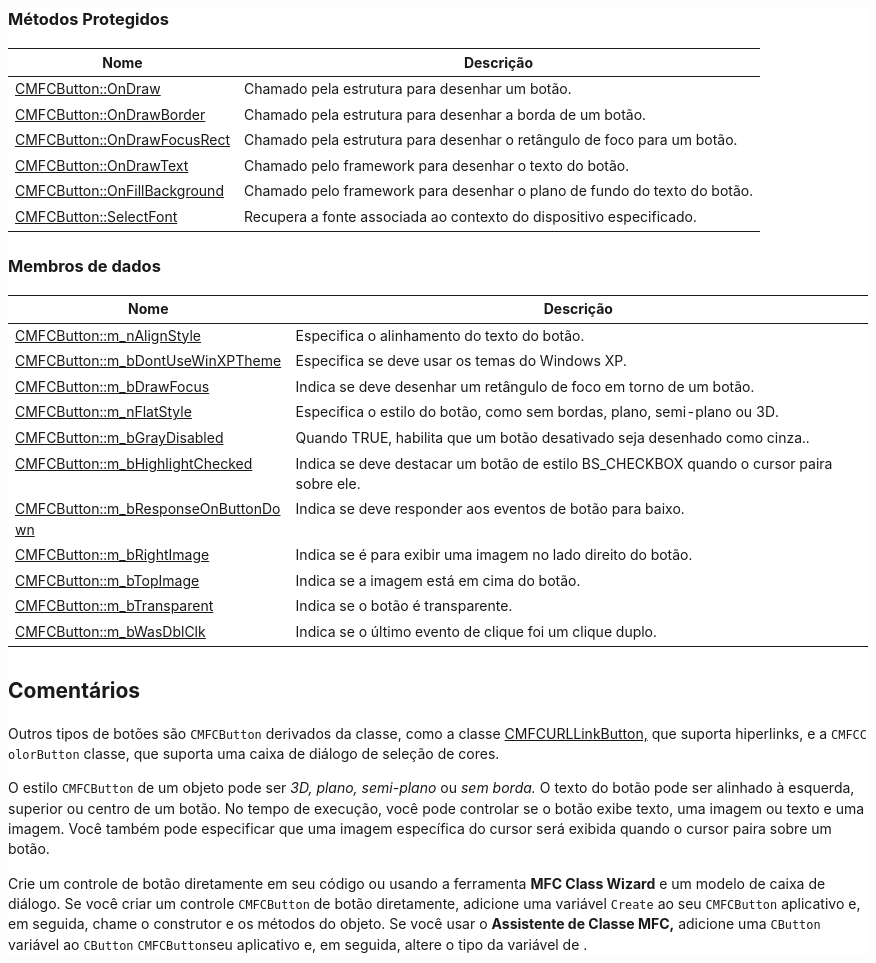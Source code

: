 ### <a name="protected-methods"></a>Métodos Protegidos

|Nome|Descrição|
|----------|-----------------|
|[CMFCButton::OnDraw](#ondraw)|Chamado pela estrutura para desenhar um botão.|
|[CMFCButton::OnDrawBorder](#ondrawborder)|Chamado pela estrutura para desenhar a borda de um botão.|
|[CMFCButton::OnDrawFocusRect](#ondrawfocusrect)|Chamado pela estrutura para desenhar o retângulo de foco para um botão.|
|[CMFCButton::OnDrawText](#ondrawtext)|Chamado pelo framework para desenhar o texto do botão.|
|[CMFCButton::OnFillBackground](#onfillbackground)|Chamado pelo framework para desenhar o plano de fundo do texto do botão.|
|[CMFCButton::SelectFont](#selectfont)|Recupera a fonte associada ao contexto do dispositivo especificado.|

### <a name="data-members"></a>Membros de dados

|Nome|Descrição|
|----------|-----------------|
|[CMFCButton::m_nAlignStyle](#m_nalignstyle)|Especifica o alinhamento do texto do botão.|
|[CMFCButton::m_bDontUseWinXPTheme](#m_bDontUseWinXPTheme)|Especifica se deve usar os temas do Windows XP.|
|[CMFCButton::m_bDrawFocus](#m_bdrawfocus)|Indica se deve desenhar um retângulo de foco em torno de um botão.|
|[CMFCButton::m_nFlatStyle](#m_nflatstyle)|Especifica o estilo do botão, como sem bordas, plano, semi-plano ou 3D.|
|[CMFCButton::m_bGrayDisabled](#m_bGrayDisabled)|Quando TRUE, habilita que um botão desativado seja desenhado como cinza..|
|[CMFCButton::m_bHighlightChecked](#m_bhighlightchecked)|Indica se deve destacar um botão de estilo BS_CHECKBOX quando o cursor paira sobre ele.|
|[CMFCButton::m_bResponseOnButtonDown](#m_bResponseOnButtonDown)|Indica se deve responder aos eventos de botão para baixo.|
|[CMFCButton::m_bRightImage](#m_brightimage)|Indica se é para exibir uma imagem no lado direito do botão.|
|[CMFCButton::m_bTopImage](#m_bTopImage)| Indica se a imagem está em cima do botão.|
|[CMFCButton::m_bTransparent](#m_btransparent)|Indica se o botão é transparente.|
|[CMFCButton::m_bWasDblClk](#m_bWasDblClk)| Indica se o último evento de clique foi um clique duplo.|

## <a name="remarks"></a>Comentários

Outros tipos de botões são `CMFCButton` derivados da classe, como a classe [CMFCURLLinkButton,](../../mfc/reference/cmfclinkctrl-class.md) que suporta hiperlinks, e a `CMFCColorButton` classe, que suporta uma caixa de diálogo de seleção de cores.

O estilo `CMFCButton` de um objeto pode ser *3D,* *plano,* *semi-plano* ou *sem borda.* O texto do botão pode ser alinhado à esquerda, superior ou centro de um botão. No tempo de execução, você pode controlar se o botão exibe texto, uma imagem ou texto e uma imagem. Você também pode especificar que uma imagem específica do cursor será exibida quando o cursor paira sobre um botão.

Crie um controle de botão diretamente em seu código ou usando a ferramenta **MFC Class Wizard** e um modelo de caixa de diálogo. Se você criar um controle `CMFCButton` de botão diretamente, adicione uma variável `Create` ao seu `CMFCButton` aplicativo e, em seguida, chame o construtor e os métodos do objeto. Se você usar o **Assistente de Classe MFC,** adicione uma `CButton` variável ao `CButton` `CMFCButton`seu aplicativo e, em seguida, altere o tipo da variável de .
